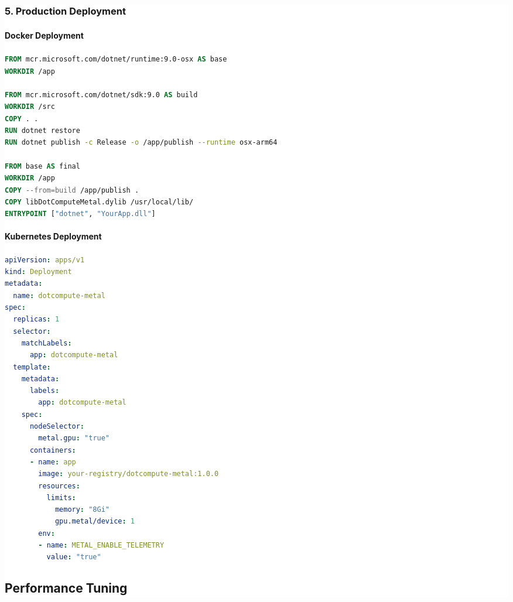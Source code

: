 ### 5. Production Deployment

#### Docker Deployment
```dockerfile
FROM mcr.microsoft.com/dotnet/runtime:9.0-osx AS base
WORKDIR /app

FROM mcr.microsoft.com/dotnet/sdk:9.0 AS build
WORKDIR /src
COPY . .
RUN dotnet restore
RUN dotnet publish -c Release -o /app/publish --runtime osx-arm64

FROM base AS final
WORKDIR /app
COPY --from=build /app/publish .
COPY libDotComputeMetal.dylib /usr/local/lib/
ENTRYPOINT ["dotnet", "YourApp.dll"]
```

#### Kubernetes Deployment
```yaml
apiVersion: apps/v1
kind: Deployment
metadata:
  name: dotcompute-metal
spec:
  replicas: 1
  selector:
    matchLabels:
      app: dotcompute-metal
  template:
    metadata:
      labels:
        app: dotcompute-metal
    spec:
      nodeSelector:
        metal.gpu: "true"
      containers:
      - name: app
        image: your-registry/dotcompute-metal:1.0.0
        resources:
          limits:
            memory: "8Gi"
            gpu.metal/device: 1
        env:
        - name: METAL_ENABLE_TELEMETRY
          value: "true"
```

## Performance Tuning
